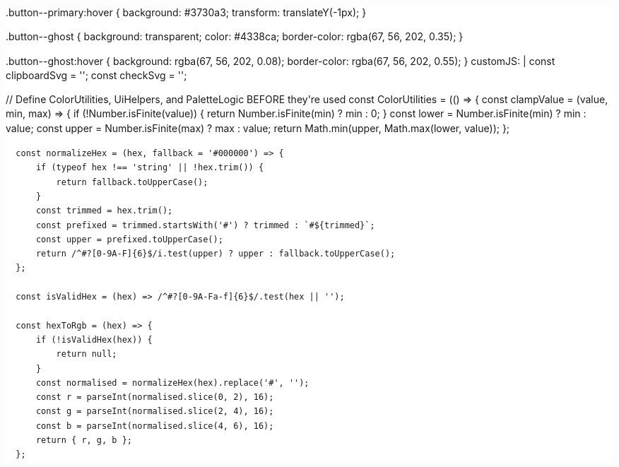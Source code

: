   .button--primary:hover {
      background: #3730a3;
      transform: translateY(-1px);
  }

  .button--ghost {
      background: transparent;
      color: #4338ca;
      border-color: rgba(67, 56, 202, 0.35);
  }

  .button--ghost:hover {
      background: rgba(67, 56, 202, 0.08);
      border-color: rgba(67, 56, 202, 0.55);
  }
customJS: |
  const clipboardSvg = '<rect x="9" y="9" width="13" height="13" rx="2" ry="2"></rect><path d="M5 15H4a2 2 0 0 1-2-2V4a2 2 0 0 1 2-2h9a2 2 0 0 1 2 2v1"></path>';
  const checkSvg = '<polyline points="20 6 9 17 4 12"></polyline>';

  // Define ColorUtilities, UiHelpers, and PaletteLogic BEFORE they're used
  const ColorUtilities = (() => {
      const clampValue = (value, min, max) => {
          if (!Number.isFinite(value)) {
              return Number.isFinite(min) ? min : 0;
          }
          const lower = Number.isFinite(min) ? min : value;
          const upper = Number.isFinite(max) ? max : value;
          return Math.min(upper, Math.max(lower, value));
      };

      const normalizeHex = (hex, fallback = '#000000') => {
          if (typeof hex !== 'string' || !hex.trim()) {
              return fallback.toUpperCase();
          }
          const trimmed = hex.trim();
          const prefixed = trimmed.startsWith('#') ? trimmed : `#${trimmed}`;
          const upper = prefixed.toUpperCase();
          return /^#?[0-9A-F]{6}$/i.test(upper) ? upper : fallback.toUpperCase();
      };

      const isValidHex = (hex) => /^#?[0-9A-Fa-f]{6}$/.test(hex || '');

      const hexToRgb = (hex) => {
          if (!isValidHex(hex)) {
              return null;
          }
          const normalised = normalizeHex(hex).replace('#', '');
          const r = parseInt(normalised.slice(0, 2), 16);
          const g = parseInt(normalised.slice(2, 4), 16);
          const b = parseInt(normalised.slice(4, 6), 16);
          return { r, g, b };
      };
